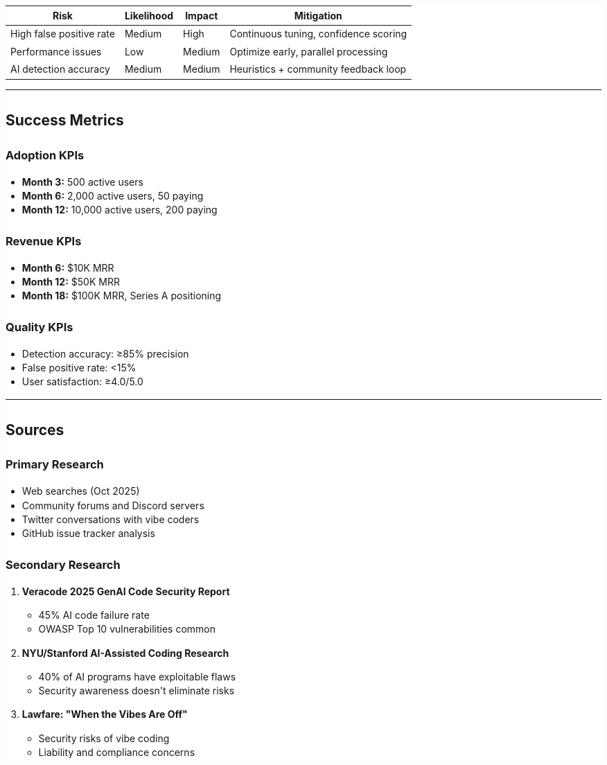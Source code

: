 | Risk | Likelihood | Impact | Mitigation |
|------|------------|--------|------------|
| High false positive rate | Medium | High | Continuous tuning, confidence scoring |
| Performance issues | Low | Medium | Optimize early, parallel processing |
| AI detection accuracy | Medium | Medium | Heuristics + community feedback loop |

---

## Success Metrics

### Adoption KPIs
- **Month 3:** 500 active users
- **Month 6:** 2,000 active users, 50 paying
- **Month 12:** 10,000 active users, 200 paying

### Revenue KPIs
- **Month 6:** $10K MRR
- **Month 12:** $50K MRR
- **Month 18:** $100K MRR, Series A positioning

### Quality KPIs
- Detection accuracy: ≥85% precision
- False positive rate: <15%
- User satisfaction: ≥4.0/5.0

---

## Sources

### Primary Research
- Web searches (Oct 2025)
- Community forums and Discord servers
- Twitter conversations with vibe coders
- GitHub issue tracker analysis

### Secondary Research
1. **Veracode 2025 GenAI Code Security Report**
   - 45% AI code failure rate
   - OWASP Top 10 vulnerabilities common

2. **NYU/Stanford AI-Assisted Coding Research**
   - 40% of AI programs have exploitable flaws
   - Security awareness doesn't eliminate risks

3. **Lawfare: "When the Vibes Are Off"**
   - Security risks of vibe coding
   - Liability and compliance concerns
